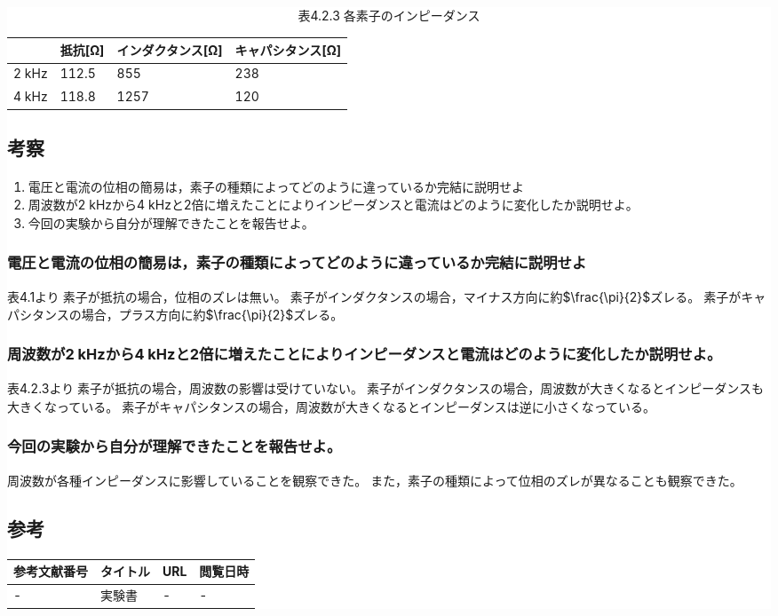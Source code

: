 <div style='text-align:center;'>表4.2.3 各素子のインピーダンス</div>

|       | 抵抗[Ω] | インダクタンス[Ω] | キャパシタンス[Ω] |
|-------|---------|-------------------|-------------------|
| 2 kHz | 112.5   | 855               | 238               |
| 4 kHz | 118.8   | 1257              | 120               |
## 考察
1. 電圧と電流の位相の簡易は，素子の種類によってどのように違っているか完結に説明せよ
2. 周波数が2 kHzから4 kHzと2倍に増えたことによりインピーダンスと電流はどのように変化したか説明せよ。
3. 今回の実験から自分が理解できたことを報告せよ。
### 電圧と電流の位相の簡易は，素子の種類によってどのように違っているか完結に説明せよ
表4.1より
素子が抵抗の場合，位相のズレは無い。
素子がインダクタンスの場合，マイナス方向に約$\frac{\pi}{2}$ズレる。
素子がキャパシタンスの場合，プラス方向に約$\frac{\pi}{2}$ズレる。
### 周波数が2 kHzから4 kHzと2倍に増えたことによりインピーダンスと電流はどのように変化したか説明せよ。
表4.2.3より
素子が抵抗の場合，周波数の影響は受けていない。
素子がインダクタンスの場合，周波数が大きくなるとインピーダンスも大きくなっている。
素子がキャパシタンスの場合，周波数が大きくなるとインピーダンスは逆に小さくなっている。
### 今回の実験から自分が理解できたことを報告せよ。
周波数が各種インピーダンスに影響していることを観察できた。
また，素子の種類によって位相のズレが異なることも観察できた。
## 参考
|参考文献番号|タイトル|URL|閲覧日時|
|--------|--------|--------|--------|
|-|実験書|-|-|
